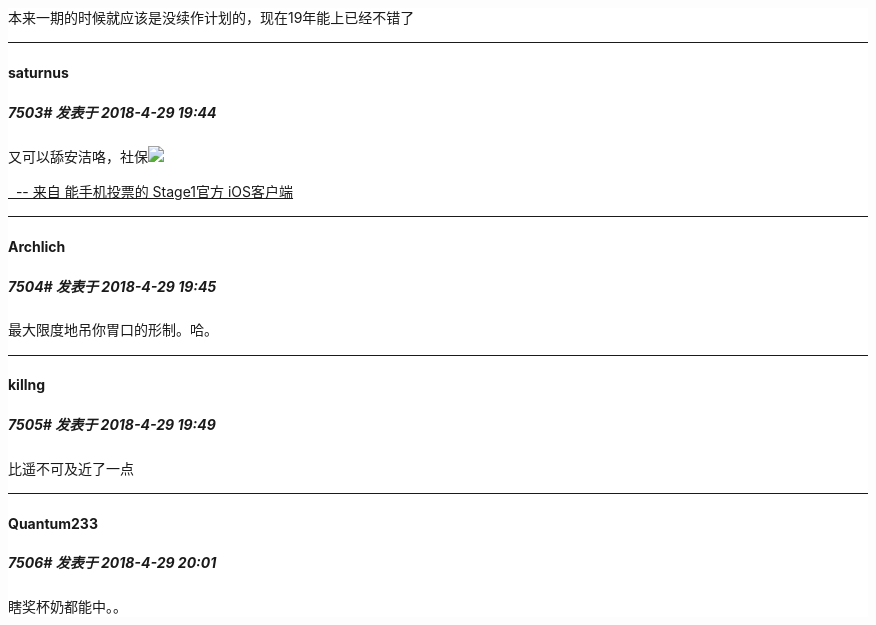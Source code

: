 

本来一期的时候就应该是没续作计划的，现在19年能上已经不错了







-----

####  saturnus  
##### 7503#       发表于 2018-4-29 19:44




又可以舔安洁咯，社保<img src="https://static.saraba1st.com/image/smiley/face2017/052.png" referrerpolicy="no-referrer">

[  -- 来自 能手机投票的 Stage1官方 iOS客户端](https://itunes.apple.com/fi/app/saraba1st/id1221237470?mt=8)







-----

####  Archlich  
##### 7504#       发表于 2018-4-29 19:45




最大限度地吊你胃口的形制。哈。







-----

####  killng  
##### 7505#       发表于 2018-4-29 19:49




比遥不可及近了一点







-----

####  Quantum233  
##### 7506#       发表于 2018-4-29 20:01




瞎奖杯奶都能中。。

